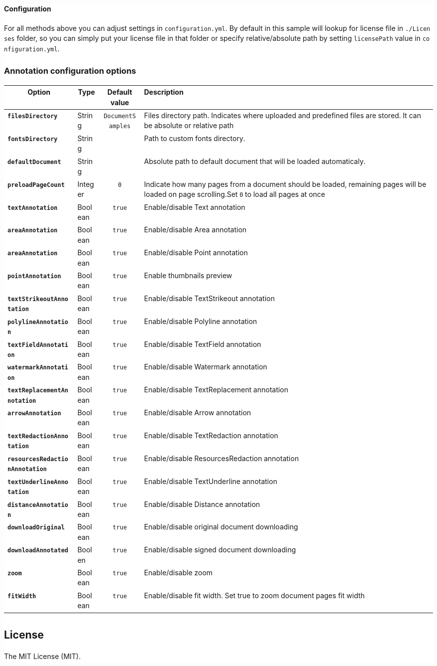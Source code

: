 #### Configuration
For all methods above you can adjust settings in `configuration.yml`. By default in this sample will lookup for license file in `./Licenses` folder, so you can simply put your license file in that folder or specify relative/absolute path by setting `licensePath` value in `configuration.yml`. 

### Annotation configuration options

| Option                             | Type    |   Default value   | Description                                                                                                                                  |
| ---------------------------------- | ------- |:-----------------:|:-------------------------------------------------------------------------------------------------------------------------------------------- |
| **`filesDirectory`**               | String  | `DocumentSamples` | Files directory path. Indicates where uploaded and predefined files are stored. It can be absolute or relative path                          |
| **`fontsDirectory`**               | String  |                   | Path to custom fonts directory.                                                                                                              |
| **`defaultDocument`**              | String  |                   | Absolute path to default document that will be loaded automaticaly.                                                                          |
| **`preloadPageCount`**             | Integer |        `0`        | Indicate how many pages from a document should be loaded, remaining pages will be loaded on page scrolling.Set `0` to load all pages at once |
| **`textAnnotation`**               | Boolean |      `true`       | Enable/disable Text annotation                                                                                                               |
| **`areaAnnotation`**               | Boolean |      `true`       | Enable/disable Area annotation                                                                                                               |
| **`areaAnnotation`**               | Boolean |      `true`       | Enable/disable Point annotation                                                                                                              |
| **`pointAnnotation`**              | Boolean |      `true`       | Enable thumbnails preview                                                                                                                    |
| **`textStrikeoutAnnotation`**      | Boolean |      `true`       | Enable/disable TextStrikeout annotation                                                                                                      |
| **`polylineAnnotation`**           | Boolean |      `true`       | Enable/disable Polyline annotation                                                                                                           |
| **`textFieldAnnotation`**          | Boolean |      `true`       | Enable/disable TextField annotation                                                                                                          |
| **`watermarkAnnotation`**          | Boolean |      `true`       | Enable/disable Watermark annotation                                                                                                          |
| **`textReplacementAnnotation`**    | Boolean |      `true`       | Enable/disable TextReplacement annotation                                                                                                    |
| **`arrowAnnotation`**              | Boolean |      `true`       | Enable/disable Arrow annotation                                                                                                              |
| **`textRedactionAnnotation`**      | Boolean |      `true`       | Enable/disable TextRedaction annotation                                                                                                      |
| **`resourcesRedactionAnnotation`** | Boolean |      `true`       | Enable/disable ResourcesRedaction annotation                                                                                                 |
| **`textUnderlineAnnotation`**      | Boolean |      `true`       | Enable/disable TextUnderline annotation                                                                                                      |
| **`distanceAnnotation`**           | Boolean |      `true`       | Enable/disable Distance annotation                                                                                                           |
| **`downloadOriginal`**             | Boolean |      `true`       | Enable/disable original document downloading                                                                                                 |
| **`downloadAnnotated`**            | Boolen  |      `true`       | Enable/disable signed document downloading                                                                                                   |
| **`zoom`**                         | Boolean |      `true`       | Enable/disable zoom                                                                                                                          |
| **`fitWidth`**                     | Boolean |      `true`       | Enable/disable fit width. Set true to zoom document pages fit width                                                                          | 

## License
The MIT License (MIT). 
